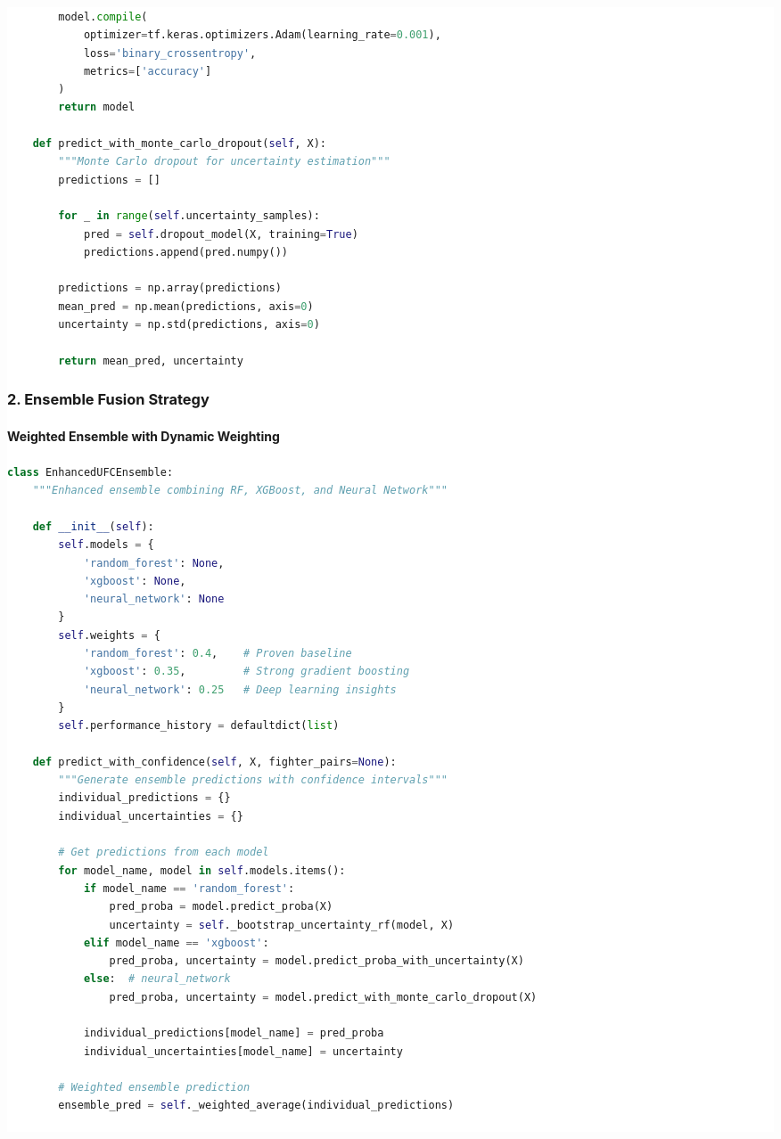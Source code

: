 ```python
        model.compile(
            optimizer=tf.keras.optimizers.Adam(learning_rate=0.001),
            loss='binary_crossentropy',
            metrics=['accuracy']
        )
        return model
        
    def predict_with_monte_carlo_dropout(self, X):
        """Monte Carlo dropout for uncertainty estimation"""
        predictions = []
        
        for _ in range(self.uncertainty_samples):
            pred = self.dropout_model(X, training=True)
            predictions.append(pred.numpy())
            
        predictions = np.array(predictions)
        mean_pred = np.mean(predictions, axis=0)
        uncertainty = np.std(predictions, axis=0)
        
        return mean_pred, uncertainty
```

### 2. Ensemble Fusion Strategy

#### Weighted Ensemble with Dynamic Weighting
```python
class EnhancedUFCEnsemble:
    """Enhanced ensemble combining RF, XGBoost, and Neural Network"""
    
    def __init__(self):
        self.models = {
            'random_forest': None,
            'xgboost': None,
            'neural_network': None
        }
        self.weights = {
            'random_forest': 0.4,    # Proven baseline
            'xgboost': 0.35,         # Strong gradient boosting
            'neural_network': 0.25   # Deep learning insights
        }
        self.performance_history = defaultdict(list)
        
    def predict_with_confidence(self, X, fighter_pairs=None):
        """Generate ensemble predictions with confidence intervals"""
        individual_predictions = {}
        individual_uncertainties = {}
        
        # Get predictions from each model
        for model_name, model in self.models.items():
            if model_name == 'random_forest':
                pred_proba = model.predict_proba(X)
                uncertainty = self._bootstrap_uncertainty_rf(model, X)
            elif model_name == 'xgboost':
                pred_proba, uncertainty = model.predict_proba_with_uncertainty(X)
            else:  # neural_network
                pred_proba, uncertainty = model.predict_with_monte_carlo_dropout(X)
                
            individual_predictions[model_name] = pred_proba
            individual_uncertainties[model_name] = uncertainty
        
        # Weighted ensemble prediction
        ensemble_pred = self._weighted_average(individual_predictions)
        
```